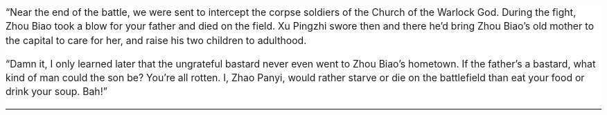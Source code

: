 “Near the end of the battle, we were sent to intercept the corpse soldiers of the Church of the Warlock God. During the fight, Zhou Biao took a blow for your father and died on the field. Xu Pingzhi swore then and there he’d bring Zhou Biao’s old mother to the capital to care for her, and raise his two children to adulthood.

“Damn it, I only learned later that the ungrateful bastard never even went to Zhou Biao’s hometown. If the father’s a bastard, what kind of man could the son be? You’re all rotten. I, Zhao Panyi, would rather starve or die on the battlefield than eat your food or drink your soup. Bah!”

---

[^1]: 须 (first tone), different Xu to Xu Qi’an (许)


